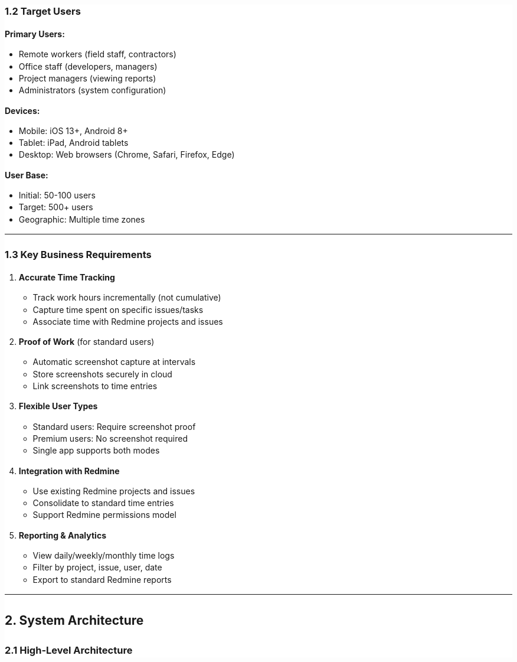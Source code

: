 
### 1.2 Target Users

**Primary Users:**
- Remote workers (field staff, contractors)
- Office staff (developers, managers)
- Project managers (viewing reports)
- Administrators (system configuration)

**Devices:**
- Mobile: iOS 13+, Android 8+
- Tablet: iPad, Android tablets
- Desktop: Web browsers (Chrome, Safari, Firefox, Edge)

**User Base:**
- Initial: 50-100 users
- Target: 500+ users
- Geographic: Multiple time zones

---

### 1.3 Key Business Requirements

1. **Accurate Time Tracking**
   - Track work hours incrementally (not cumulative)
   - Capture time spent on specific issues/tasks
   - Associate time with Redmine projects and issues

2. **Proof of Work** (for standard users)
   - Automatic screenshot capture at intervals
   - Store screenshots securely in cloud
   - Link screenshots to time entries

3. **Flexible User Types**
   - Standard users: Require screenshot proof
   - Premium users: No screenshot required
   - Single app supports both modes

4. **Integration with Redmine**
   - Use existing Redmine projects and issues
   - Consolidate to standard time entries
   - Support Redmine permissions model

5. **Reporting & Analytics**
   - View daily/weekly/monthly time logs
   - Filter by project, issue, user, date
   - Export to standard Redmine reports

---

## 2. System Architecture

### 2.1 High-Level Architecture
